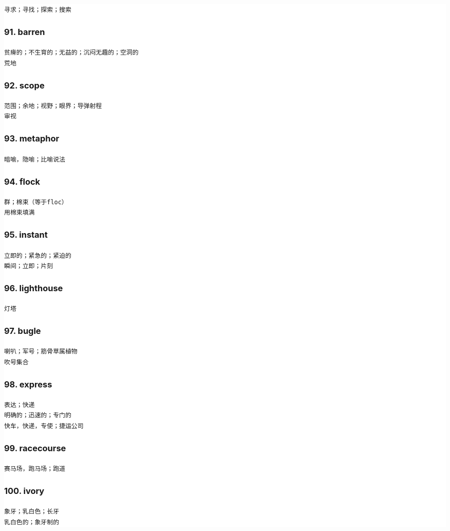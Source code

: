 ```
寻求；寻找；探索；搜索
```
### 91. barren

```
贫瘠的；不生育的；无益的；沉闷无趣的；空洞的
荒地
```
### 92. scope

```
范围；余地；视野；眼界；导弹射程
审视
```
### 93. metaphor

```
暗喻，隐喻；比喻说法
```
### 94. flock

```
群；棉束（等于floc）
用棉束填满
```
### 95. instant

```
立即的；紧急的；紧迫的
瞬间；立即；片刻
```
### 96. lighthouse

```
灯塔
```
### 97. bugle

```
喇叭；军号；筋骨草属植物
吹号集合
```
### 98. express

```
表达；快递
明确的；迅速的；专门的
快车，快递，专使；捷运公司
```
### 99. racecourse

```
赛马场，跑马场；跑道
```
### 100. ivory

```
象牙；乳白色；长牙
乳白色的；象牙制的
```
